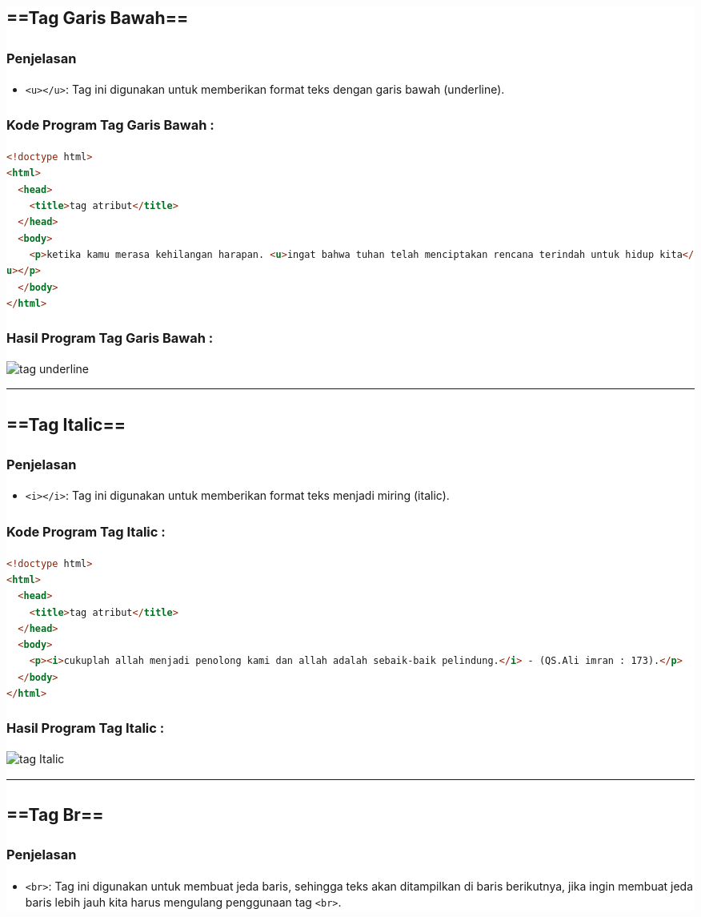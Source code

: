 ## ==Tag Garis Bawah==
### Penjelasan 
- `<u></u>`: Tag ini digunakan untuk memberikan format teks dengan garis bawah (underline).
### Kode Program Tag Garis Bawah :
```html
<!doctype html>
<html>
  <head>
    <title>tag atribut</title>
  </head>
  <body>
    <p>ketika kamu merasa kehilangan harapan. <u>ingat bahwa tuhan telah menciptakan rencana terindah untuk hidup kita</u></p>
  </body>
</html>
```

### Hasil Program Tag Garis Bawah :
![tag underline](Aset/4.7.jpg)

---
## ==Tag Italic==
### Penjelasan 
- `<i></i>`: Tag ini digunakan untuk memberikan format teks menjadi miring (italic).
### Kode Program Tag Italic :
``` html
<!doctype html>
<html>
  <head>
    <title>tag atribut</title>
  </head>
  <body>
    <p><i>cukuplah allah menjadi penolong kami dan allah adalah sebaik-baik pelindung.</i> - (QS.Ali imran : 173).</p>
  </body>
</html>
```

### Hasil Program Tag Italic :
![tag Italic](Aset/4.8.jpg)

---
## ==Tag Br==
### Penjelasan
- `<br>`: Tag ini digunakan untuk membuat jeda baris, sehingga teks akan ditampilkan di baris berikutnya, jika ingin membuat jeda baris lebih jauh kita harus mengulang penggunaan tag `<br>`.

